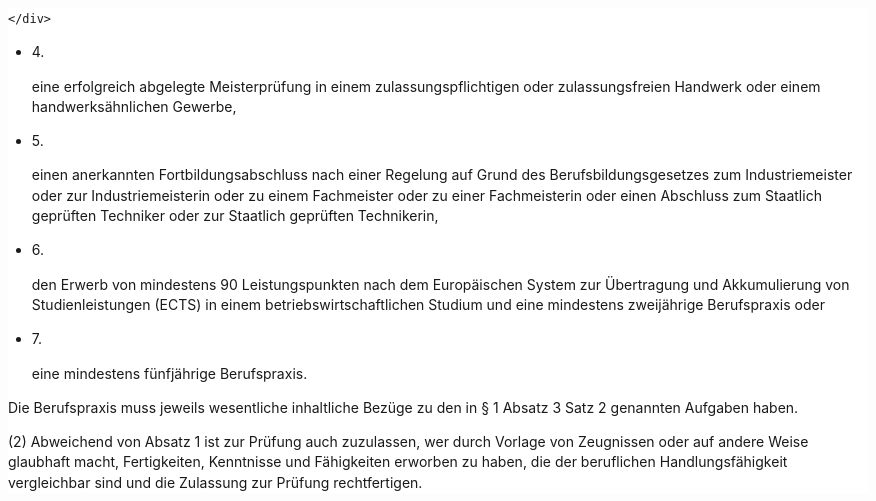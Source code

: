     </div>

  - 4\.
    
    <div>
    
    eine erfolgreich abgelegte Meisterprüfung in einem
    zulassungspflichtigen oder zulassungsfreien Handwerk oder einem
    handwerksähnlichen Gewerbe,
    
    </div>

  - 5\.
    
    <div>
    
    einen anerkannten Fortbildungsabschluss nach einer Regelung auf
    Grund des Berufsbildungsgesetzes zum Industriemeister oder zur
    Industriemeisterin oder zu einem Fachmeister oder zu einer
    Fachmeisterin oder einen Abschluss zum Staatlich geprüften Techniker
    oder zur Staatlich geprüften Technikerin,
    
    </div>

  - 6\.
    
    <div>
    
    den Erwerb von mindestens 90 Leistungspunkten nach dem Europäischen
    System zur Übertragung und Akkumulierung von Studienleistungen
    (ECTS) in einem betriebswirtschaftlichen Studium und eine mindestens
    zweijährige Berufspraxis oder
    
    </div>

  - 7\.
    
    <div>
    
    eine mindestens fünfjährige Berufspraxis.
    
    </div>

Die Berufspraxis muss jeweils wesentliche inhaltliche Bezüge zu den in §
1 Absatz 3 Satz 2 genannten Aufgaben haben.

</div>

<div class="jurAbsatz">

(2) Abweichend von Absatz 1 ist zur Prüfung auch zuzulassen, wer durch
Vorlage von Zeugnissen oder auf andere Weise glaubhaft macht,
Fertigkeiten, Kenntnisse und Fähigkeiten erworben zu haben, die der
beruflichen Handlungsfähigkeit vergleichbar sind und die Zulassung zur
Prüfung rechtfertigen.

</div>

</div>

</div>
